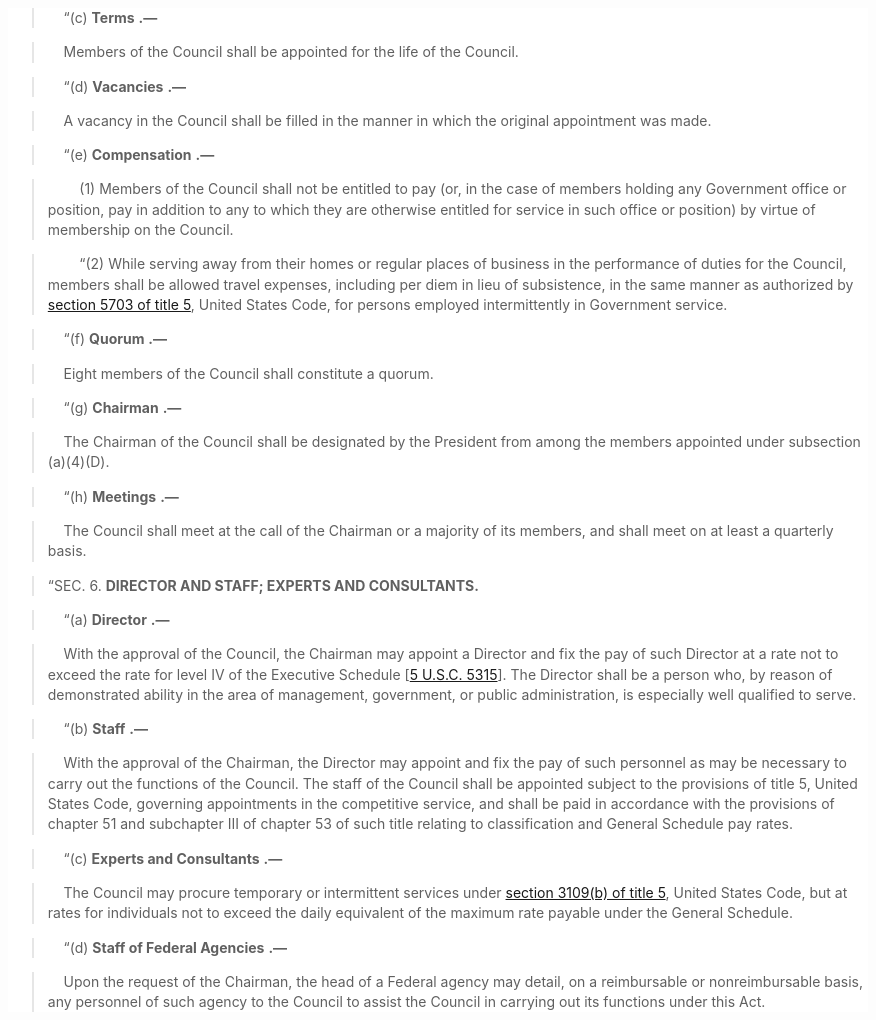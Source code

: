 >     “(c)  __Terms__  __.—__ 

>     Members of the Council shall be appointed for the life of the Council.

>     “(d)  __Vacancies__  __.—__ 

>     A vacancy in the Council shall be filled in the manner in which the original appointment was made.

>     “(e)  __Compensation__  __.—__ 

>         (1) Members of the Council shall not be entitled to pay (or, in the case of members holding any Government office or position, pay in addition to any to which they are otherwise entitled for service in such office or position) by virtue of membership on the Council.

>         “(2) While serving away from their homes or regular places of business in the performance of duties for the Council, members shall be allowed travel expenses, including per diem in lieu of subsistence, in the same manner as authorized by [section 5703 of title 5][/us/usc/t5/s5703], United States Code, for persons employed intermittently in Government service.

>     “(f)  __Quorum__  __.—__ 

>     Eight members of the Council shall constitute a quorum.

>     “(g)  __Chairman__  __.—__ 

>     The Chairman of the Council shall be designated by the President from among the members appointed under subsection (a)(4)(D).

>     “(h)  __Meetings__  __.—__ 

>     The Council shall meet at the call of the Chairman or a majority of its members, and shall meet on at least a quarterly basis.

> “SEC. 6. __DIRECTOR AND STAFF; EXPERTS AND CONSULTANTS.__ 

>     “(a)  __Director__  __.—__ 

>     With the approval of the Council, the Chairman may appoint a Director and fix the pay of such Director at a rate not to exceed the rate for level IV of the Executive Schedule \[[5 U.S.C. 5315][/us/usc/t5/s5315]\]. The Director shall be a person who, by reason of demonstrated ability in the area of management, government, or public administration, is especially well qualified to serve.

>     “(b)  __Staff__  __.—__ 

>     With the approval of the Chairman, the Director may appoint and fix the pay of such personnel as may be necessary to carry out the functions of the Council. The staff of the Council shall be appointed subject to the provisions of title 5, United States Code, governing appointments in the competitive service, and shall be paid in accordance with the provisions of chapter 51 and subchapter III of chapter 53 of such title relating to classification and General Schedule pay rates.

>     “(c)  __Experts and Consultants__  __.—__ 

>     The Council may procure temporary or intermittent services under [section 3109(b) of title 5][/us/usc/t5/s3109/b], United States Code, but at rates for individuals not to exceed the daily equivalent of the maximum rate payable under the General Schedule.

>     “(d)  __Staff of Federal Agencies__  __.—__ 

>     Upon the request of the Chairman, the head of a Federal agency may detail, on a reimbursable or nonreimbursable basis, any personnel of such agency to the Council to assist the Council in carrying out its functions under this Act.


[/us/pl/89/554]: https://publicdocs.github.io/go/links?ns=uslm&ref=%2Fus%2Fpl%2F89%2F554
[/us/stat/80/417]: https://publicdocs.github.io/go/links?ns=uslm&ref=%2Fus%2Fstat%2F80%2F417
[/us/pl/105/277/s151/a]: https://publicdocs.github.io/go/links?ns=uslm&ref=%2Fus%2Fpl%2F105%2F277%2Fs151%2Fa
[/us/stat/112/2681-611]: https://publicdocs.github.io/go/links?ns=uslm&ref=%2Fus%2Fstat%2F112%2F2681-611
[/us/usc/t5/s3345]: https://publicdocs.github.io/go/links?ns=uslm&ref=%2Fus%2Fusc%2Ft5%2Fs3345
[/us/pl/102/175/s1]: https://publicdocs.github.io/go/links?ns=uslm&ref=%2Fus%2Fpl%2F102%2F175%2Fs1
[/us/stat/105/1222]: https://publicdocs.github.io/go/links?ns=uslm&ref=%2Fus%2Fstat%2F105%2F1222
[/us/pl/107/296/s1332/a]: https://publicdocs.github.io/go/links?ns=uslm&ref=%2Fus%2Fpl%2F107%2F296%2Fs1332%2Fa
[/us/stat/116/2299]: https://publicdocs.github.io/go/links?ns=uslm&ref=%2Fus%2Fstat%2F116%2F2299
[/us/pl/102/484/s4432]: https://publicdocs.github.io/go/links?ns=uslm&ref=%2Fus%2Fpl%2F102%2F484%2Fs4432
[/us/stat/106/2720]: https://publicdocs.github.io/go/links?ns=uslm&ref=%2Fus%2Fstat%2F106%2F2720
[/us/pl/101/363]: https://publicdocs.github.io/go/links?ns=uslm&ref=%2Fus%2Fpl%2F101%2F363
[/us/stat/104/424]: https://publicdocs.github.io/go/links?ns=uslm&ref=%2Fus%2Fstat%2F104%2F424
[/us/usc/t5/s7103/a/4]: https://publicdocs.github.io/go/links?ns=uslm&ref=%2Fus%2Fusc%2Ft5%2Fs7103%2Fa%2F4
[/us/usc/t5/s5703]: https://publicdocs.github.io/go/links?ns=uslm&ref=%2Fus%2Fusc%2Ft5%2Fs5703
[/us/usc/t5/s5315]: https://publicdocs.github.io/go/links?ns=uslm&ref=%2Fus%2Fusc%2Ft5%2Fs5315
[/us/usc/t5/s3109/b]: https://publicdocs.github.io/go/links?ns=uslm&ref=%2Fus%2Fusc%2Ft5%2Fs3109%2Fb
[/us/act/1940-11-26/s1]: https://publicdocs.github.io/go/links?ns=uslm&ref=%2Fus%2Fact%2F1940-11-26%2Fs1
[/us/stat/54/1211]: https://publicdocs.github.io/go/links?ns=uslm&ref=%2Fus%2Fstat%2F54%2F1211
[/us/stat/22/403]: https://publicdocs.github.io/go/links?ns=uslm&ref=%2Fus%2Fstat%2F22%2F403
[/us/act/1940-11-26/s2/a]: https://publicdocs.github.io/go/links?ns=uslm&ref=%2Fus%2Fact%2F1940-11-26%2Fs2%2Fa
[/us/stat/54/1211]: https://publicdocs.github.io/go/links?ns=uslm&ref=%2Fus%2Fstat%2F54%2F1211
[/us/usc/t42/s5195]: https://publicdocs.github.io/go/links?ns=uslm&ref=%2Fus%2Fusc%2Ft42%2Fs5195
[/us/usc/t5/s5301]: https://publicdocs.github.io/go/links?ns=uslm&ref=%2Fus%2Fusc%2Ft5%2Fs5301
[/us/usc/t42/s2000e]: https://publicdocs.github.io/go/links?ns=uslm&ref=%2Fus%2Fusc%2Ft42%2Fs2000e
[/us/usc/t42/s2000e]: https://publicdocs.github.io/go/links?ns=uslm&ref=%2Fus%2Fusc%2Ft42%2Fs2000e
[/us/usc/t42/s2000e]: https://publicdocs.github.io/go/links?ns=uslm&ref=%2Fus%2Fusc%2Ft42%2Fs2000e
[/us/usc/t42/s2000e]: https://publicdocs.github.io/go/links?ns=uslm&ref=%2Fus%2Fusc%2Ft42%2Fs2000e
[/us/stat/22/403]: https://publicdocs.github.io/go/links?ns=uslm&ref=%2Fus%2Fstat%2F22%2F403
[/us/usc/t5/s631]: https://publicdocs.github.io/go/links?ns=uslm&ref=%2Fus%2Fusc%2Ft5%2Fs631
[/us/stat/22/403]: https://publicdocs.github.io/go/links?ns=uslm&ref=%2Fus%2Fstat%2F22%2F403
[/us/usc/t5/s5301]: https://publicdocs.github.io/go/links?ns=uslm&ref=%2Fus%2Fusc%2Ft5%2Fs5301
[/us/usc/t38/s4212]: https://publicdocs.github.io/go/links?ns=uslm&ref=%2Fus%2Fusc%2Ft38%2Fs4212
[/us/usc/t5/s3301]: https://publicdocs.github.io/go/links?ns=uslm&ref=%2Fus%2Fusc%2Ft5%2Fs3301
[/us/usc/t42/s7292]: https://publicdocs.github.io/go/links?ns=uslm&ref=%2Fus%2Fusc%2Ft42%2Fs7292
[/us/usc/t31/s521]: https://publicdocs.github.io/go/links?ns=uslm&ref=%2Fus%2Fusc%2Ft31%2Fs521
[/us/usc/t3/s301]: https://publicdocs.github.io/go/links?ns=uslm&ref=%2Fus%2Fusc%2Ft3%2Fs301
[/us/usc/t5/s105]: https://publicdocs.github.io/go/links?ns=uslm&ref=%2Fus%2Fusc%2Ft5%2Fs105
[/us/usc/t10/s101]: https://publicdocs.github.io/go/links?ns=uslm&ref=%2Fus%2Fusc%2Ft10%2Fs101
[/us/usc/t3/s301]: https://publicdocs.github.io/go/links?ns=uslm&ref=%2Fus%2Fusc%2Ft3%2Fs301
[/us/usc/t5/s3302/1]: https://publicdocs.github.io/go/links?ns=uslm&ref=%2Fus%2Fusc%2Ft5%2Fs3302%2F1
[/us/usc/t5/s2301/b/1]: https://publicdocs.github.io/go/links?ns=uslm&ref=%2Fus%2Fusc%2Ft5%2Fs2301%2Fb%2F1
[/us/usc/t3/s301]: https://publicdocs.github.io/go/links?ns=uslm&ref=%2Fus%2Fusc%2Ft3%2Fs301
[/us/usc/t5/s105]: https://publicdocs.github.io/go/links?ns=uslm&ref=%2Fus%2Fusc%2Ft5%2Fs105
[/us/usc/t5/s3301]: https://publicdocs.github.io/go/links?ns=uslm&ref=%2Fus%2Fusc%2Ft5%2Fs3301
[/us/usc/t5/s3319]: https://publicdocs.github.io/go/links?ns=uslm&ref=%2Fus%2Fusc%2Ft5%2Fs3319
[/us/usc/t5/s2301/b/1]: https://publicdocs.github.io/go/links?ns=uslm&ref=%2Fus%2Fusc%2Ft5%2Fs2301%2Fb%2F1